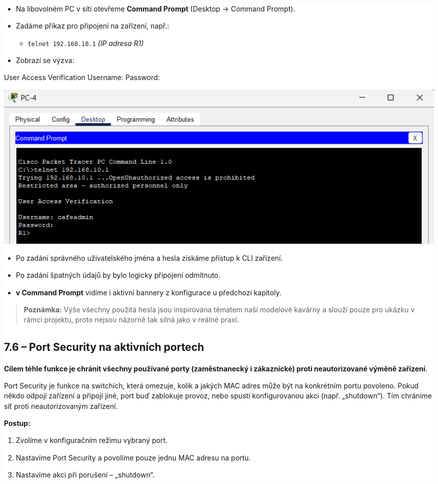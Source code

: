 * Na libovolném PC v síti otevřeme **Command Prompt** (Desktop → Command Prompt).
    
* Zadáme příkaz pro připojení na zařízení, např.:
    
    - `telnet 192.168.10.1` _(IP adresa R1)_
        
*  Zobrazí se výzva:

User Access Verification
Username:
Password:

![](00-obrazky/login-telnet20250809135510.png)

- Po zadání správného uživatelského jména a hesla získáme přístup k CLI zařízení.
    
- Po zadání špatných údajů by bylo logicky připojení odmítnuto.
- **v Command Prompt** vidíme i aktivní bannery z konfigurace u předchozí kapitoly.

>**Poznámka:** Výše všechny použitá hesla jsou inspirována tématem naší modelové kavárny a slouží pouze pro ukázku v rámci projektu, proto nejsou názorně tak silná jako v reálné praxi.


## 7.6 – Port Security na aktivních portech

**Cílem téhle funkce je chránit všechny používané porty (zaměstnanecký i zákaznické) proti neautorizované výměně zařízení**.

Port Security je funkce na switchích, která omezuje, kolik a jakých MAC adres může být na konkrétním portu povoleno. Pokud někdo odpojí zařízení a připojí jiné, port buď zablokuje provoz, nebo spustí konfigurovanou akci (např. „shutdown“). 
Tím chráníme síť proti neautorizovaným zařízení. 


**Postup:**

1. Zvolíme v konfiguračním režimu vybraný port.
    
2. Nastavíme Port Security a povolíme pouze jednu MAC adresu na portu.
    
3. Nastavíme akci při porušení – „shutdown“.
    